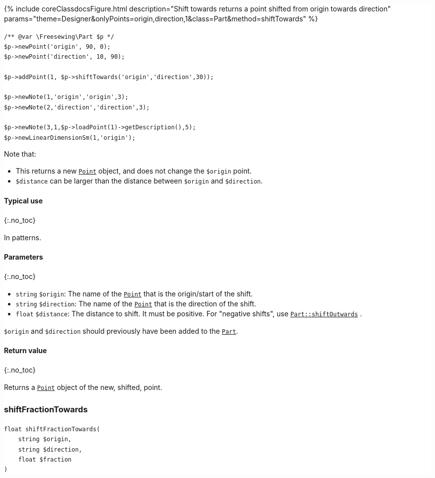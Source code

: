 {% include coreClassdocsFigure.html
    description="Shift towards returns a point shifted from origin towards direction"
    params="theme=Designer&onlyPoints=origin,direction,1&class=Part&method=shiftTowards"
%}

</div>
<div role="tabpanel" class="tab-pane" id="shiftTowards-code" markdown="1">

```php?start_inline=1
/** @var \Freesewing\Part $p */
$p->newPoint('origin', 90, 0);
$p->newPoint('direction', 10, 90);

$p->addPoint(1, $p->shiftTowards('origin','direction',30));

$p->newNote(1,'origin','origin',3);
$p->newNote(2,'direction','direction',3);

$p->newNote(3,1,$p->loadPoint(1)->getDescription(),5);
$p->newLinearDimensionSm(1,'origin');
```

</div>
</div>

Note that:

- This returns a new [`Point`](point) object, and does not change the `$origin` point.
- `$distance` can be larger than the distance between `$origin` and `$direction`.

#### Typical use
{:.no_toc}

In patterns.

#### Parameters
{:.no_toc}

- `string` `$origin`: The name of the [`Point`](point) that is the origin/start of the shift.
- `string` `$direction`: The name of the [`Point`](point) that is the direction of the shift.
- `float` `$distance`: The distance to shift. It must be positive. For "negative shifts", use [`Part::shiftOutwards`](part#shiftoutwards) .

`$origin` and `$direction` should previously have been added to the [`Part`](part).

#### Return value
{:.no_toc}

Returns a [`Point`](point) object of the new, shifted, point.

### shiftFractionTowards

```php?start_inline=1
float shiftFractionTowards( 
    string $origin, 
    string $direction,
    float $fraction
)
```
